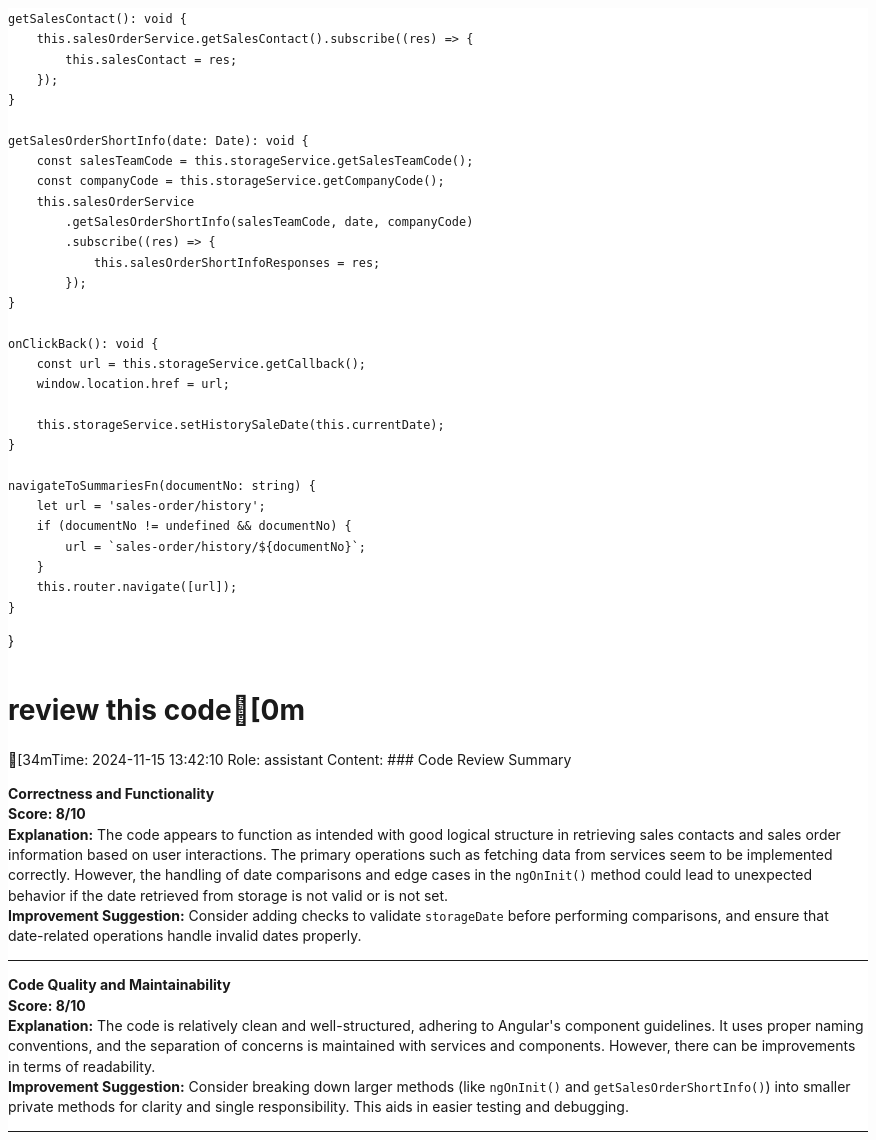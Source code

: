     getSalesContact(): void {
        this.salesOrderService.getSalesContact().subscribe((res) => {
            this.salesContact = res;
        });
    }

    getSalesOrderShortInfo(date: Date): void {
        const salesTeamCode = this.storageService.getSalesTeamCode();
        const companyCode = this.storageService.getCompanyCode();
        this.salesOrderService
            .getSalesOrderShortInfo(salesTeamCode, date, companyCode)
            .subscribe((res) => {
                this.salesOrderShortInfoResponses = res;
            });
    }

    onClickBack(): void {
        const url = this.storageService.getCallback();
        window.location.href = url;

        this.storageService.setHistorySaleDate(this.currentDate);
    }

    navigateToSummariesFn(documentNo: string) {
        let url = 'sales-order/history';
        if (documentNo != undefined && documentNo) {
            url = `sales-order/history/${documentNo}`;
        }
        this.router.navigate([url]);
    }
}


review this code[0m
==================================================
[34mTime: 2024-11-15 13:42:10
Role: assistant
Content: ### Code Review Summary

**Correctness and Functionality**  
**Score: 8/10**  
**Explanation:** The code appears to function as intended with good logical structure in retrieving sales contacts and sales order information based on user interactions. The primary operations such as fetching data from services seem to be implemented correctly. However, the handling of date comparisons and edge cases in the `ngOnInit()` method could lead to unexpected behavior if the date retrieved from storage is not valid or is not set.  
**Improvement Suggestion:** Consider adding checks to validate `storageDate` before performing comparisons, and ensure that date-related operations handle invalid dates properly.

---

**Code Quality and Maintainability**  
**Score: 8/10**  
**Explanation:** The code is relatively clean and well-structured, adhering to Angular's component guidelines. It uses proper naming conventions, and the separation of concerns is maintained with services and components. However, there can be improvements in terms of readability.  
**Improvement Suggestion:** Consider breaking down larger methods (like `ngOnInit()` and `getSalesOrderShortInfo()`) into smaller private methods for clarity and single responsibility. This aids in easier testing and debugging.

---